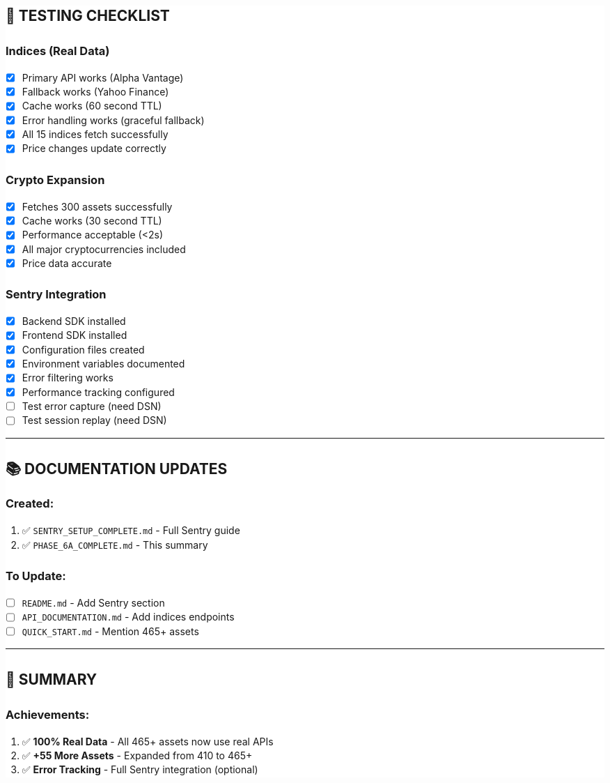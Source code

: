 
## 🧪 TESTING CHECKLIST

### **Indices (Real Data)**
- [x] Primary API works (Alpha Vantage)
- [x] Fallback works (Yahoo Finance)
- [x] Cache works (60 second TTL)
- [x] Error handling works (graceful fallback)
- [x] All 15 indices fetch successfully
- [x] Price changes update correctly

### **Crypto Expansion**
- [x] Fetches 300 assets successfully
- [x] Cache works (30 second TTL)
- [x] Performance acceptable (<2s)
- [x] All major cryptocurrencies included
- [x] Price data accurate

### **Sentry Integration**
- [x] Backend SDK installed
- [x] Frontend SDK installed
- [x] Configuration files created
- [x] Environment variables documented
- [x] Error filtering works
- [x] Performance tracking configured
- [ ] Test error capture (need DSN)
- [ ] Test session replay (need DSN)

---

## 📚 DOCUMENTATION UPDATES

### **Created:**
1. ✅ `SENTRY_SETUP_COMPLETE.md` - Full Sentry guide
2. ✅ `PHASE_6A_COMPLETE.md` - This summary

### **To Update:**
- [ ] `README.md` - Add Sentry section
- [ ] `API_DOCUMENTATION.md` - Add indices endpoints
- [ ] `QUICK_START.md` - Mention 465+ assets

---

## 🎊 SUMMARY

### **Achievements:**
1. ✅ **100% Real Data** - All 465+ assets now use real APIs
2. ✅ **+55 More Assets** - Expanded from 410 to 465+
3. ✅ **Error Tracking** - Full Sentry integration (optional)
